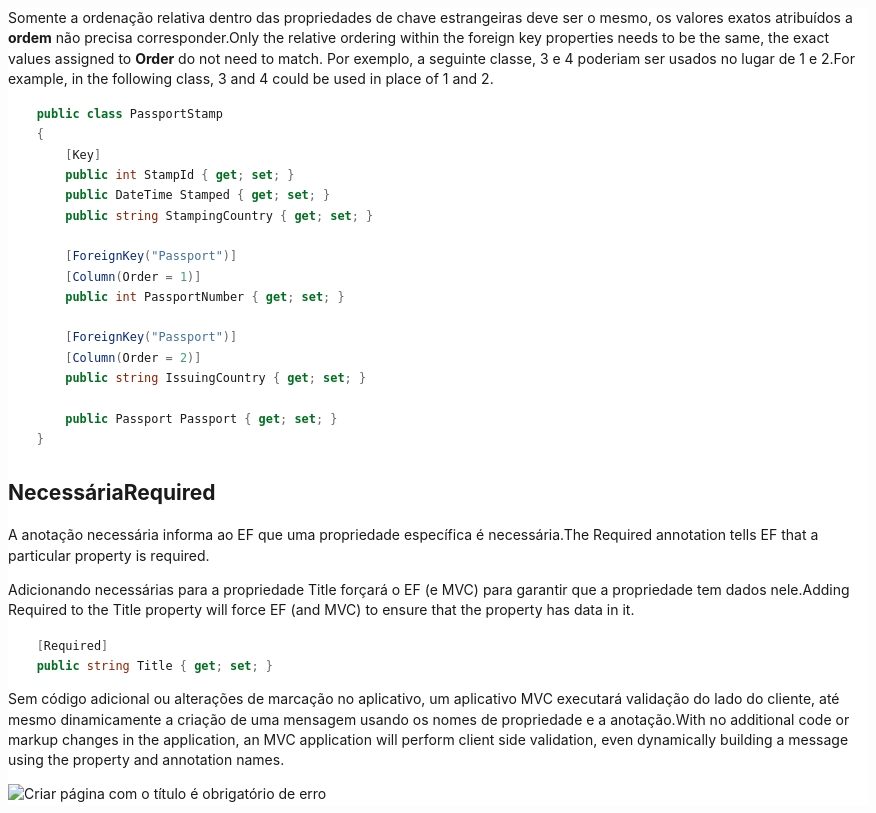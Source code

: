 <span data-ttu-id="ee5b1-139">Somente a ordenação relativa dentro das propriedades de chave estrangeiras deve ser o mesmo, os valores exatos atribuídos a **ordem** não precisa corresponder.</span><span class="sxs-lookup"><span data-stu-id="ee5b1-139">Only the relative ordering within the foreign key properties needs to be the same, the exact values assigned to **Order** do not need to match.</span></span> <span data-ttu-id="ee5b1-140">Por exemplo, a seguinte classe, 3 e 4 poderiam ser usados no lugar de 1 e 2.</span><span class="sxs-lookup"><span data-stu-id="ee5b1-140">For example, in the following class, 3 and 4 could be used in place of 1 and 2.</span></span>

``` csharp
    public class PassportStamp
    {
        [Key]
        public int StampId { get; set; }
        public DateTime Stamped { get; set; }
        public string StampingCountry { get; set; }

        [ForeignKey("Passport")]
        [Column(Order = 1)]
        public int PassportNumber { get; set; }

        [ForeignKey("Passport")]
        [Column(Order = 2)]
        public string IssuingCountry { get; set; }

        public Passport Passport { get; set; }
    }
```

## <a name="required"></a><span data-ttu-id="ee5b1-141">Necessária</span><span class="sxs-lookup"><span data-stu-id="ee5b1-141">Required</span></span>

<span data-ttu-id="ee5b1-142">A anotação necessária informa ao EF que uma propriedade específica é necessária.</span><span class="sxs-lookup"><span data-stu-id="ee5b1-142">The Required annotation tells EF that a particular property is required.</span></span>

<span data-ttu-id="ee5b1-143">Adicionando necessárias para a propriedade Title forçará o EF (e MVC) para garantir que a propriedade tem dados nele.</span><span class="sxs-lookup"><span data-stu-id="ee5b1-143">Adding Required to the Title property will force EF (and MVC) to ensure that the property has data in it.</span></span>

``` csharp
    [Required]
    public string Title { get; set; }
```

<span data-ttu-id="ee5b1-144">Sem código adicional ou alterações de marcação no aplicativo, um aplicativo MVC executará validação do lado do cliente, até mesmo dinamicamente a criação de uma mensagem usando os nomes de propriedade e a anotação.</span><span class="sxs-lookup"><span data-stu-id="ee5b1-144">With no additional code or markup changes in the application, an MVC application will perform client side validation, even dynamically building a message using the property and annotation names.</span></span>

![Criar página com o título é obrigatório de erro](~/ef6/media/jj591583-figure02.png)
